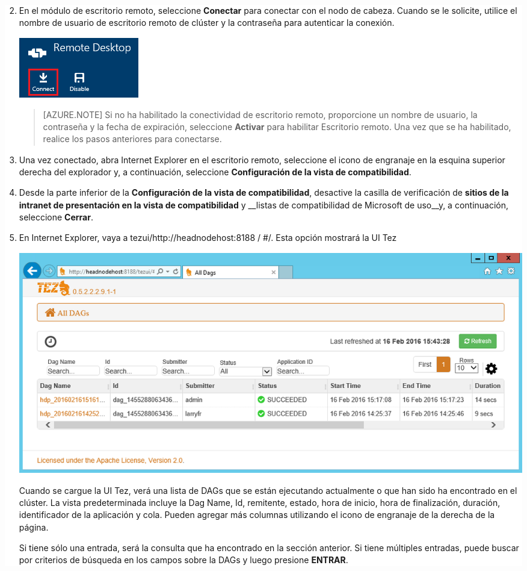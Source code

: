 2. En el módulo de escritorio remoto, seleccione __Conectar__ para conectar con el nodo de cabeza. Cuando se le solicite, utilice el nombre de usuario de escritorio remoto de clúster y la contraseña para autenticar la conexión.

    ![Icono de conexión a Escritorio remoto](./media/hdinsight-debug-tez-ui/remotedesktopconnect.png)

    > [AZURE.NOTE] Si no ha habilitado la conectividad de escritorio remoto, proporcione un nombre de usuario, la contraseña y la fecha de expiración, seleccione __Activar__ para habilitar Escritorio remoto. Una vez que se ha habilitado, realice los pasos anteriores para conectarse.

3. Una vez conectado, abra Internet Explorer en el escritorio remoto, seleccione el icono de engranaje en la esquina superior derecha del explorador y, a continuación, seleccione __Configuración de la vista de compatibilidad__.

4. Desde la parte inferior de la __Configuración de la vista de compatibilidad__, desactive la casilla de verificación de __sitios de la intranet de presentación en la vista de compatibilidad__ y __listas de compatibilidad de Microsoft de uso__y, a continuación, seleccione __Cerrar__.

5. En Internet Explorer, vaya a tezui/http://headnodehost:8188 / #/. Esta opción mostrará la UI Tez

    ![Interfaz de usuario de Tez](./media/hdinsight-debug-tez-ui/tezui.png)

    Cuando se cargue la UI Tez, verá una lista de DAGs que se están ejecutando actualmente o que han sido ha encontrado en el clúster. La vista predeterminada incluye la Dag Name, Id, remitente, estado, hora de inicio, hora de finalización, duración, identificador de la aplicación y cola. Pueden agregar más columnas utilizando el icono de engranaje de la derecha de la página.

    Si tiene sólo una entrada, será la consulta que ha encontrado en la sección anterior. Si tiene múltiples entradas, puede buscar por criterios de búsqueda en los campos sobre la DAGs y luego presione __ENTRAR__.
